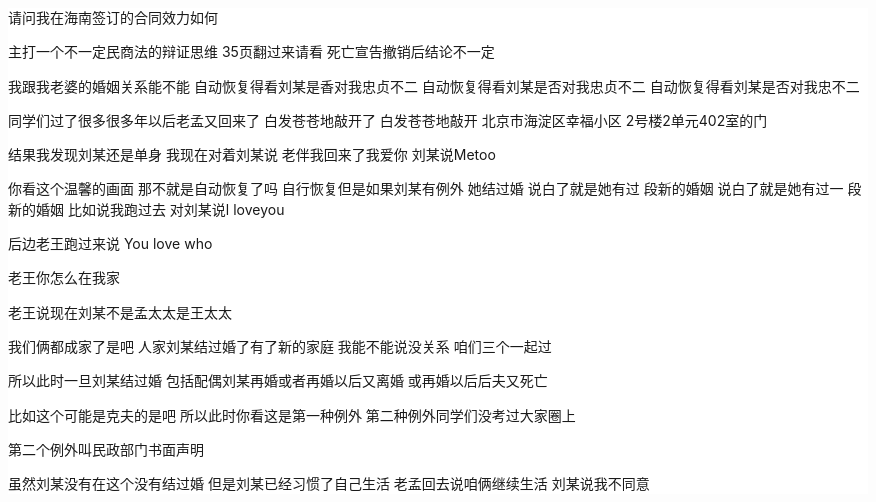请问我在海南签订的合同效力如何

主打一个不一定民商法的辩证思维
35页翻过来请看
死亡宣告撤销后结论不一定

我跟我老婆的婚姻关系能不能
自动恢复得看刘某是香对我忠贞不二
自动恢复得看刘某是否对我忠贞不二
自动恢复得看刘某是否对我忠不二

同学们过了很多很多年以后老孟又回来了
白发苍苍地敲开了
白发苍苍地敲开
北京市海淀区幸福小区
2号楼2单元402室的门

结果我发现刘某还是单身
我现在对着刘某说
老伴我回来了我爱你
刘某说Metoo

你看这个温馨的画面
那不就是自动恢复了吗
自行恢复但是如果刘某有例外
她结过婚
说白了就是她有过
段新的婚姻
说白了就是她有过一
段新的婚姻
比如说我跑过去
对刘某说l loveyou

后边老王跑过来说
You love who

老王你怎么在我家

老王说现在刘某不是孟太太是王太太

我们俩都成家了是吧
人家刘某结过婚了有了新的家庭
我能不能说没关系
咱们三个一起过

所以此时一旦刘某结过婚
包括配偶刘某再婚或者再婚以后又离婚
或再婚以后后夫又死亡

比如这个可能是克夫的是吧
所以此时你看这是第一种例外
第二种例外同学们没考过大家圈上

第二个例外叫民政部门书面声明

虽然刘某没有在这个没有结过婚
但是刘某已经习惯了自己生活
老孟回去说咱俩继续生活
刘某说我不同意
